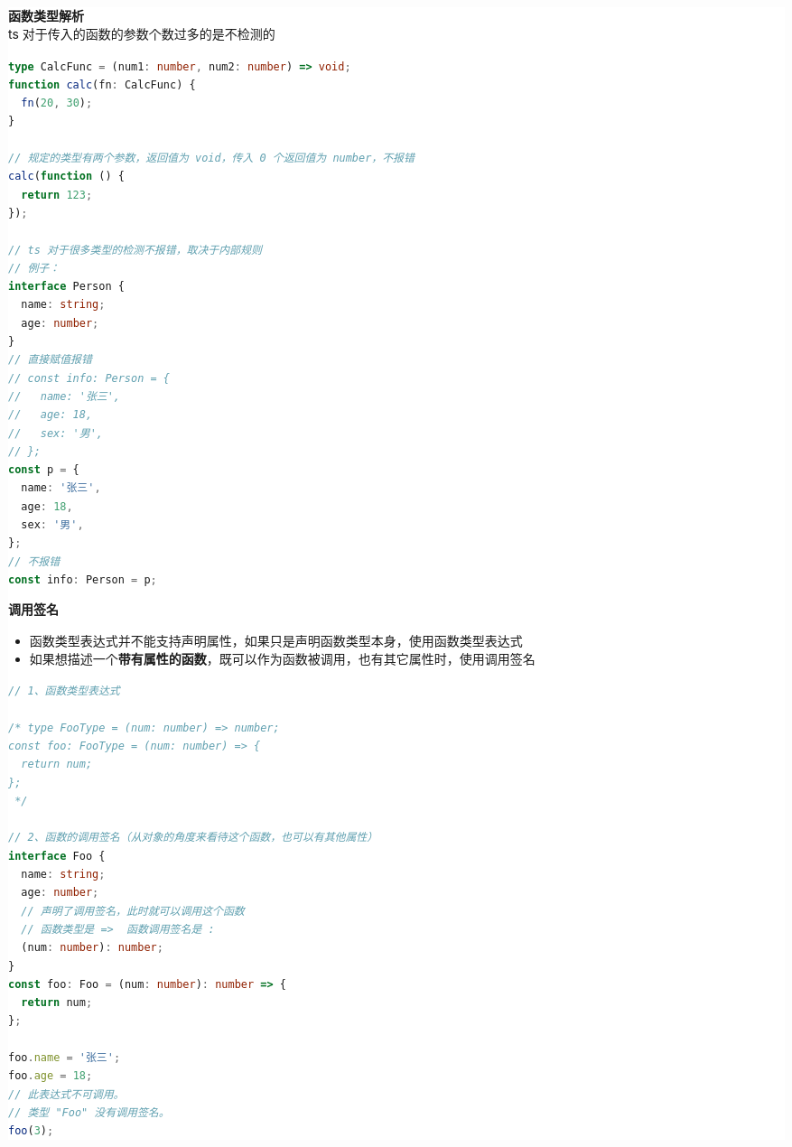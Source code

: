 **函数类型解析**  
ts 对于传入的函数的参数个数过多的是不检测的

```ts
type CalcFunc = (num1: number, num2: number) => void;
function calc(fn: CalcFunc) {
  fn(20, 30);
}

// 规定的类型有两个参数，返回值为 void，传入 0 个返回值为 number，不报错
calc(function () {
  return 123;
});

// ts 对于很多类型的检测不报错，取决于内部规则
// 例子：
interface Person {
  name: string;
  age: number;
}
// 直接赋值报错
// const info: Person = {
//   name: '张三',
//   age: 18,
//   sex: '男',
// };
const p = {
  name: '张三',
  age: 18,
  sex: '男',
};
// 不报错
const info: Person = p;
```

**调用签名**

- 函数类型表达式并不能支持声明属性，如果只是声明函数类型本身，使用函数类型表达式
- 如果想描述一个**带有属性的函数**，既可以作为函数被调用，也有其它属性时，使用调用签名

```ts
// 1、函数类型表达式

/* type FooType = (num: number) => number;
const foo: FooType = (num: number) => {
  return num;
};
 */

// 2、函数的调用签名（从对象的角度来看待这个函数，也可以有其他属性）
interface Foo {
  name: string;
  age: number;
  // 声明了调用签名，此时就可以调用这个函数
  // 函数类型是 =>  函数调用签名是 :
  (num: number): number;
}
const foo: Foo = (num: number): number => {
  return num;
};

foo.name = '张三';
foo.age = 18;
// 此表达式不可调用。
// 类型 "Foo" 没有调用签名。
foo(3);
```